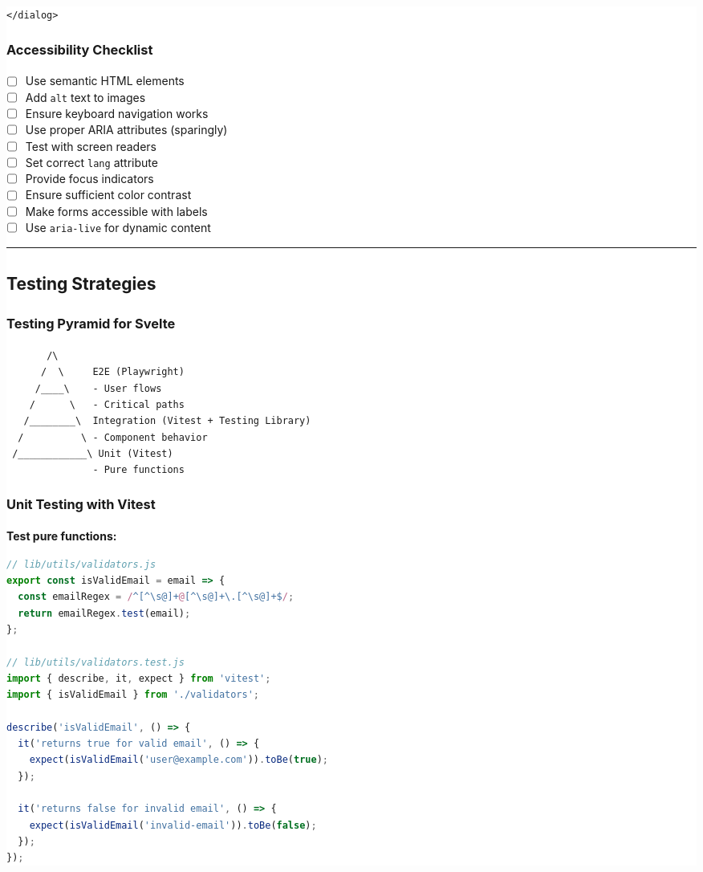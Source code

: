 ```svelte
</dialog>
```

### Accessibility Checklist

- [ ] Use semantic HTML elements
- [ ] Add `alt` text to images
- [ ] Ensure keyboard navigation works
- [ ] Use proper ARIA attributes (sparingly)
- [ ] Test with screen readers
- [ ] Set correct `lang` attribute
- [ ] Provide focus indicators
- [ ] Ensure sufficient color contrast
- [ ] Make forms accessible with labels
- [ ] Use `aria-live` for dynamic content

---

## Testing Strategies

### Testing Pyramid for Svelte

```
       /\
      /  \     E2E (Playwright)
     /____\    - User flows
    /      \   - Critical paths
   /________\  Integration (Vitest + Testing Library)
  /          \ - Component behavior
 /____________\ Unit (Vitest)
               - Pure functions
```

### Unit Testing with Vitest

**Test pure functions:**

```javascript
// lib/utils/validators.js
export const isValidEmail = email => {
  const emailRegex = /^[^\s@]+@[^\s@]+\.[^\s@]+$/;
  return emailRegex.test(email);
};

// lib/utils/validators.test.js
import { describe, it, expect } from 'vitest';
import { isValidEmail } from './validators';

describe('isValidEmail', () => {
  it('returns true for valid email', () => {
    expect(isValidEmail('user@example.com')).toBe(true);
  });

  it('returns false for invalid email', () => {
    expect(isValidEmail('invalid-email')).toBe(false);
  });
});
```
